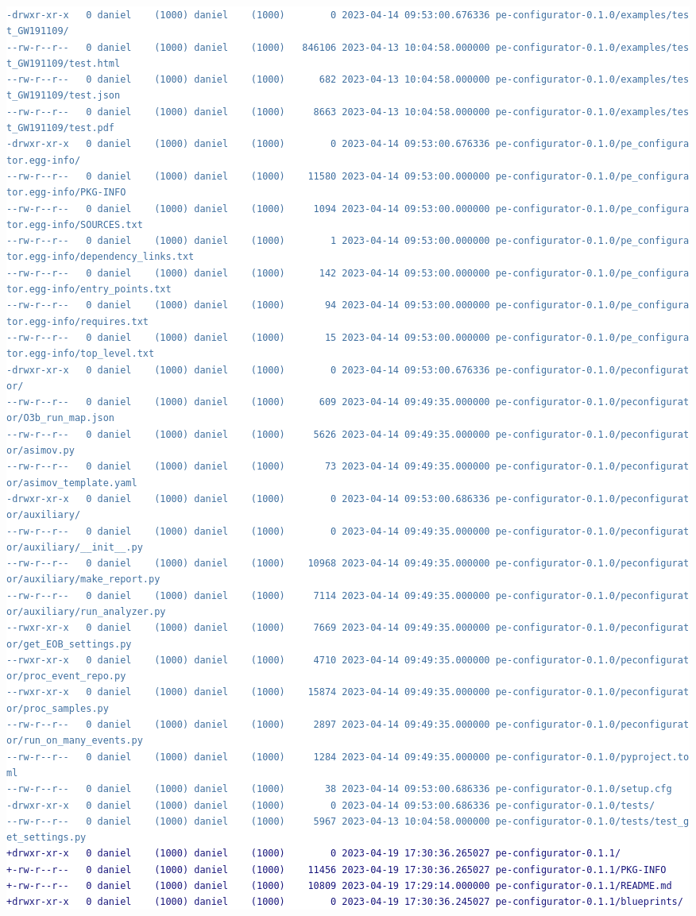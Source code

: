 ```diff
-drwxr-xr-x   0 daniel    (1000) daniel    (1000)        0 2023-04-14 09:53:00.676336 pe-configurator-0.1.0/examples/test_GW191109/
--rw-r--r--   0 daniel    (1000) daniel    (1000)   846106 2023-04-13 10:04:58.000000 pe-configurator-0.1.0/examples/test_GW191109/test.html
--rw-r--r--   0 daniel    (1000) daniel    (1000)      682 2023-04-13 10:04:58.000000 pe-configurator-0.1.0/examples/test_GW191109/test.json
--rw-r--r--   0 daniel    (1000) daniel    (1000)     8663 2023-04-13 10:04:58.000000 pe-configurator-0.1.0/examples/test_GW191109/test.pdf
-drwxr-xr-x   0 daniel    (1000) daniel    (1000)        0 2023-04-14 09:53:00.676336 pe-configurator-0.1.0/pe_configurator.egg-info/
--rw-r--r--   0 daniel    (1000) daniel    (1000)    11580 2023-04-14 09:53:00.000000 pe-configurator-0.1.0/pe_configurator.egg-info/PKG-INFO
--rw-r--r--   0 daniel    (1000) daniel    (1000)     1094 2023-04-14 09:53:00.000000 pe-configurator-0.1.0/pe_configurator.egg-info/SOURCES.txt
--rw-r--r--   0 daniel    (1000) daniel    (1000)        1 2023-04-14 09:53:00.000000 pe-configurator-0.1.0/pe_configurator.egg-info/dependency_links.txt
--rw-r--r--   0 daniel    (1000) daniel    (1000)      142 2023-04-14 09:53:00.000000 pe-configurator-0.1.0/pe_configurator.egg-info/entry_points.txt
--rw-r--r--   0 daniel    (1000) daniel    (1000)       94 2023-04-14 09:53:00.000000 pe-configurator-0.1.0/pe_configurator.egg-info/requires.txt
--rw-r--r--   0 daniel    (1000) daniel    (1000)       15 2023-04-14 09:53:00.000000 pe-configurator-0.1.0/pe_configurator.egg-info/top_level.txt
-drwxr-xr-x   0 daniel    (1000) daniel    (1000)        0 2023-04-14 09:53:00.676336 pe-configurator-0.1.0/peconfigurator/
--rw-r--r--   0 daniel    (1000) daniel    (1000)      609 2023-04-14 09:49:35.000000 pe-configurator-0.1.0/peconfigurator/O3b_run_map.json
--rw-r--r--   0 daniel    (1000) daniel    (1000)     5626 2023-04-14 09:49:35.000000 pe-configurator-0.1.0/peconfigurator/asimov.py
--rw-r--r--   0 daniel    (1000) daniel    (1000)       73 2023-04-14 09:49:35.000000 pe-configurator-0.1.0/peconfigurator/asimov_template.yaml
-drwxr-xr-x   0 daniel    (1000) daniel    (1000)        0 2023-04-14 09:53:00.686336 pe-configurator-0.1.0/peconfigurator/auxiliary/
--rw-r--r--   0 daniel    (1000) daniel    (1000)        0 2023-04-14 09:49:35.000000 pe-configurator-0.1.0/peconfigurator/auxiliary/__init__.py
--rw-r--r--   0 daniel    (1000) daniel    (1000)    10968 2023-04-14 09:49:35.000000 pe-configurator-0.1.0/peconfigurator/auxiliary/make_report.py
--rw-r--r--   0 daniel    (1000) daniel    (1000)     7114 2023-04-14 09:49:35.000000 pe-configurator-0.1.0/peconfigurator/auxiliary/run_analyzer.py
--rwxr-xr-x   0 daniel    (1000) daniel    (1000)     7669 2023-04-14 09:49:35.000000 pe-configurator-0.1.0/peconfigurator/get_EOB_settings.py
--rwxr-xr-x   0 daniel    (1000) daniel    (1000)     4710 2023-04-14 09:49:35.000000 pe-configurator-0.1.0/peconfigurator/proc_event_repo.py
--rwxr-xr-x   0 daniel    (1000) daniel    (1000)    15874 2023-04-14 09:49:35.000000 pe-configurator-0.1.0/peconfigurator/proc_samples.py
--rw-r--r--   0 daniel    (1000) daniel    (1000)     2897 2023-04-14 09:49:35.000000 pe-configurator-0.1.0/peconfigurator/run_on_many_events.py
--rw-r--r--   0 daniel    (1000) daniel    (1000)     1284 2023-04-14 09:49:35.000000 pe-configurator-0.1.0/pyproject.toml
--rw-r--r--   0 daniel    (1000) daniel    (1000)       38 2023-04-14 09:53:00.686336 pe-configurator-0.1.0/setup.cfg
-drwxr-xr-x   0 daniel    (1000) daniel    (1000)        0 2023-04-14 09:53:00.686336 pe-configurator-0.1.0/tests/
--rw-r--r--   0 daniel    (1000) daniel    (1000)     5967 2023-04-13 10:04:58.000000 pe-configurator-0.1.0/tests/test_get_settings.py
+drwxr-xr-x   0 daniel    (1000) daniel    (1000)        0 2023-04-19 17:30:36.265027 pe-configurator-0.1.1/
+-rw-r--r--   0 daniel    (1000) daniel    (1000)    11456 2023-04-19 17:30:36.265027 pe-configurator-0.1.1/PKG-INFO
+-rw-r--r--   0 daniel    (1000) daniel    (1000)    10809 2023-04-19 17:29:14.000000 pe-configurator-0.1.1/README.md
+drwxr-xr-x   0 daniel    (1000) daniel    (1000)        0 2023-04-19 17:30:36.245027 pe-configurator-0.1.1/blueprints/
```